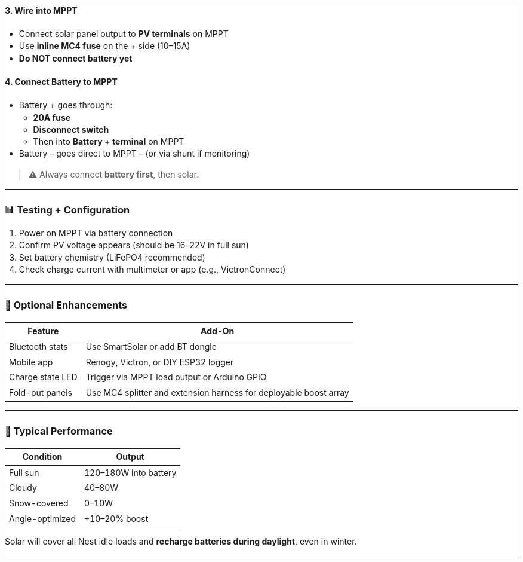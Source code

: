 #### 3. Wire into MPPT
- Connect solar panel output to **PV terminals** on MPPT
- Use **inline MC4 fuse** on the + side (10–15A)
- **Do NOT connect battery yet**

#### 4. Connect Battery to MPPT
- Battery + goes through:
  - **20A fuse**
  - **Disconnect switch**
  - Then into **Battery + terminal** on MPPT
- Battery – goes direct to MPPT – (or via shunt if monitoring)

> ⚠️ Always connect **battery first**, then solar.

---

### 📊 Testing + Configuration

1. Power on MPPT via battery connection  
2. Confirm PV voltage appears (should be 16–22V in full sun)  
3. Set battery chemistry (LiFePO4 recommended)  
4. Check charge current with multimeter or app (e.g., VictronConnect)

---

### 🔧 Optional Enhancements

| Feature | Add-On |
|--------|--------|
| Bluetooth stats | Use SmartSolar or add BT dongle |
| Mobile app | Renogy, Victron, or DIY ESP32 logger |
| Charge state LED | Trigger via MPPT load output or Arduino GPIO |
| Fold-out panels | Use MC4 splitter and extension harness for deployable boost array |

---

### 🔋 Typical Performance

| Condition | Output |
|-----------|--------|
| Full sun | 120–180W into battery |
| Cloudy | 40–80W |
| Snow-covered | 0–10W |
| Angle-optimized | +10–20% boost |

Solar will cover all Nest idle loads and **recharge batteries during daylight**, even in winter.

---
